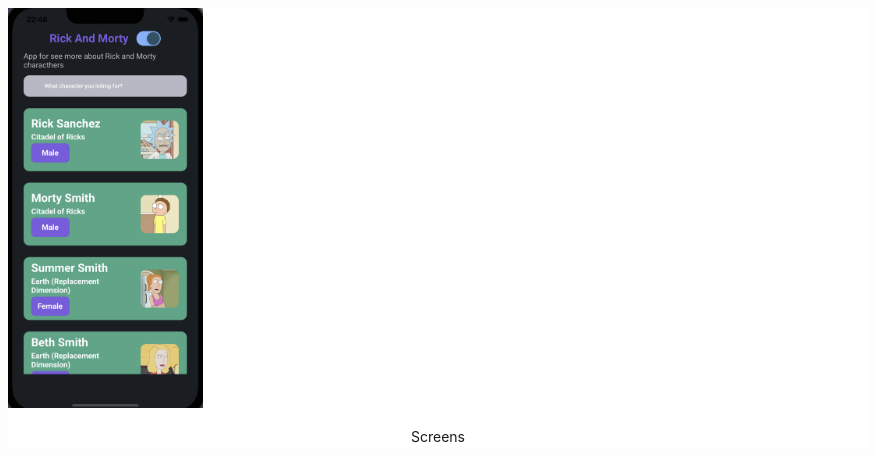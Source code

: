    <img src="https://github.com/amandaduuaarte/rick-and-morty/blob/develop/screens/homeIosDark.png" alt="iosScreen" height="400px"> 
<p align="center">Screens</p>
</div>
